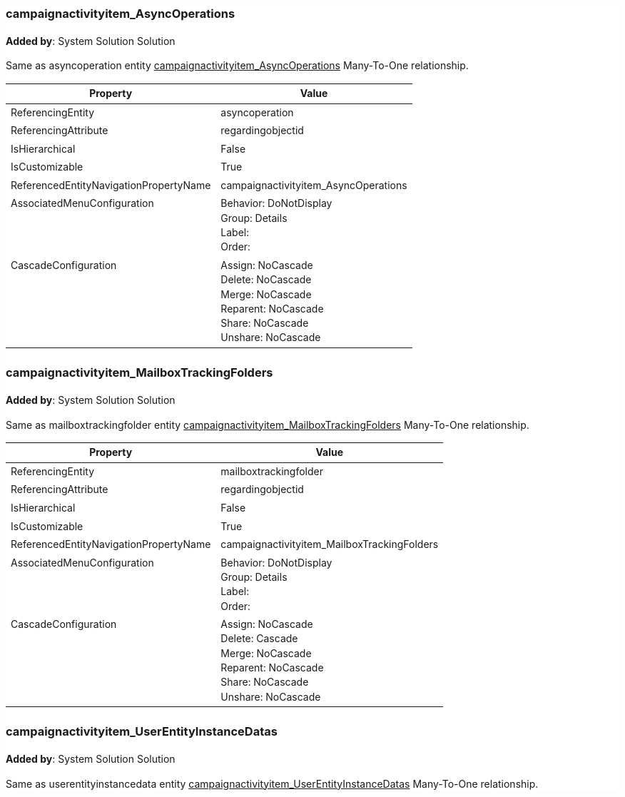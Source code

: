 
### <a name="BKMK_campaignactivityitem_AsyncOperations"></a> campaignactivityitem_AsyncOperations

**Added by**: System Solution Solution

Same as asyncoperation entity [campaignactivityitem_AsyncOperations](asyncoperation.md#BKMK_campaignactivityitem_AsyncOperations) Many-To-One relationship.

|Property|Value|
|--------|-----|
|ReferencingEntity|asyncoperation|
|ReferencingAttribute|regardingobjectid|
|IsHierarchical|False|
|IsCustomizable|True|
|ReferencedEntityNavigationPropertyName|campaignactivityitem_AsyncOperations|
|AssociatedMenuConfiguration|Behavior: DoNotDisplay<br />Group: Details<br />Label: <br />Order: |
|CascadeConfiguration|Assign: NoCascade<br />Delete: NoCascade<br />Merge: NoCascade<br />Reparent: NoCascade<br />Share: NoCascade<br />Unshare: NoCascade|


### <a name="BKMK_campaignactivityitem_MailboxTrackingFolders"></a> campaignactivityitem_MailboxTrackingFolders

**Added by**: System Solution Solution

Same as mailboxtrackingfolder entity [campaignactivityitem_MailboxTrackingFolders](mailboxtrackingfolder.md#BKMK_campaignactivityitem_MailboxTrackingFolders) Many-To-One relationship.

|Property|Value|
|--------|-----|
|ReferencingEntity|mailboxtrackingfolder|
|ReferencingAttribute|regardingobjectid|
|IsHierarchical|False|
|IsCustomizable|True|
|ReferencedEntityNavigationPropertyName|campaignactivityitem_MailboxTrackingFolders|
|AssociatedMenuConfiguration|Behavior: DoNotDisplay<br />Group: Details<br />Label: <br />Order: |
|CascadeConfiguration|Assign: NoCascade<br />Delete: Cascade<br />Merge: NoCascade<br />Reparent: NoCascade<br />Share: NoCascade<br />Unshare: NoCascade|


### <a name="BKMK_campaignactivityitem_UserEntityInstanceDatas"></a> campaignactivityitem_UserEntityInstanceDatas

**Added by**: System Solution Solution

Same as userentityinstancedata entity [campaignactivityitem_UserEntityInstanceDatas](userentityinstancedata.md#BKMK_campaignactivityitem_UserEntityInstanceDatas) Many-To-One relationship.
